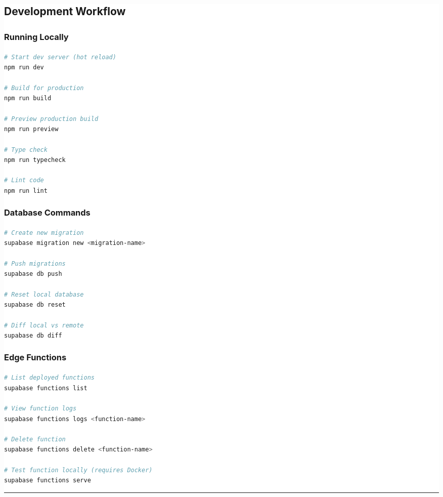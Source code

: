 
## Development Workflow

### Running Locally
```bash
# Start dev server (hot reload)
npm run dev

# Build for production
npm run build

# Preview production build
npm run preview

# Type check
npm run typecheck

# Lint code
npm run lint
```

### Database Commands
```bash
# Create new migration
supabase migration new <migration-name>

# Push migrations
supabase db push

# Reset local database
supabase db reset

# Diff local vs remote
supabase db diff
```

### Edge Functions
```bash
# List deployed functions
supabase functions list

# View function logs
supabase functions logs <function-name>

# Delete function
supabase functions delete <function-name>

# Test function locally (requires Docker)
supabase functions serve
```

---